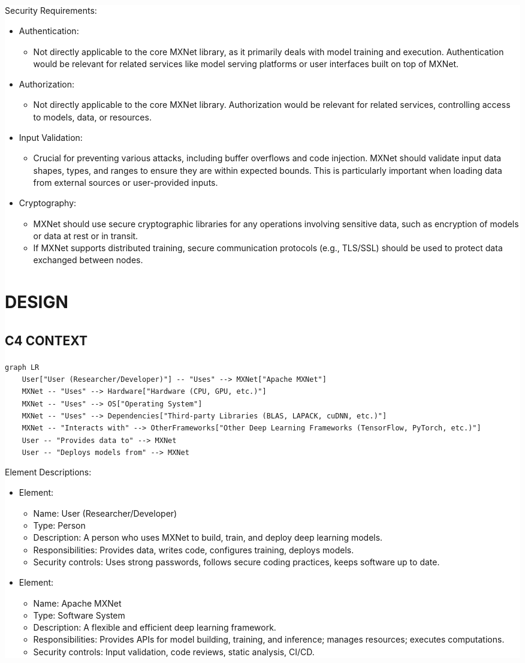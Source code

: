 Security Requirements:

*   Authentication:
    *   Not directly applicable to the core MXNet library, as it primarily deals with model training and execution. Authentication would be relevant for related services like model serving platforms or user interfaces built on top of MXNet.

*   Authorization:
    *   Not directly applicable to the core MXNet library. Authorization would be relevant for related services, controlling access to models, data, or resources.

*   Input Validation:
    *   Crucial for preventing various attacks, including buffer overflows and code injection. MXNet should validate input data shapes, types, and ranges to ensure they are within expected bounds. This is particularly important when loading data from external sources or user-provided inputs.

*   Cryptography:
    *   MXNet should use secure cryptographic libraries for any operations involving sensitive data, such as encryption of models or data at rest or in transit.
    *   If MXNet supports distributed training, secure communication protocols (e.g., TLS/SSL) should be used to protect data exchanged between nodes.

# DESIGN

## C4 CONTEXT

```mermaid
graph LR
    User["User (Researcher/Developer)"] -- "Uses" --> MXNet["Apache MXNet"]
    MXNet -- "Uses" --> Hardware["Hardware (CPU, GPU, etc.)"]
    MXNet -- "Uses" --> OS["Operating System"]
    MXNet -- "Uses" --> Dependencies["Third-party Libraries (BLAS, LAPACK, cuDNN, etc.)"]
    MXNet -- "Interacts with" --> OtherFrameworks["Other Deep Learning Frameworks (TensorFlow, PyTorch, etc.)"]
    User -- "Provides data to" --> MXNet
    User -- "Deploys models from" --> MXNet
```

Element Descriptions:

*   Element:
    *   Name: User (Researcher/Developer)
    *   Type: Person
    *   Description: A person who uses MXNet to build, train, and deploy deep learning models.
    *   Responsibilities: Provides data, writes code, configures training, deploys models.
    *   Security controls: Uses strong passwords, follows secure coding practices, keeps software up to date.

*   Element:
    *   Name: Apache MXNet
    *   Type: Software System
    *   Description: A flexible and efficient deep learning framework.
    *   Responsibilities: Provides APIs for model building, training, and inference; manages resources; executes computations.
    *   Security controls: Input validation, code reviews, static analysis, CI/CD.
